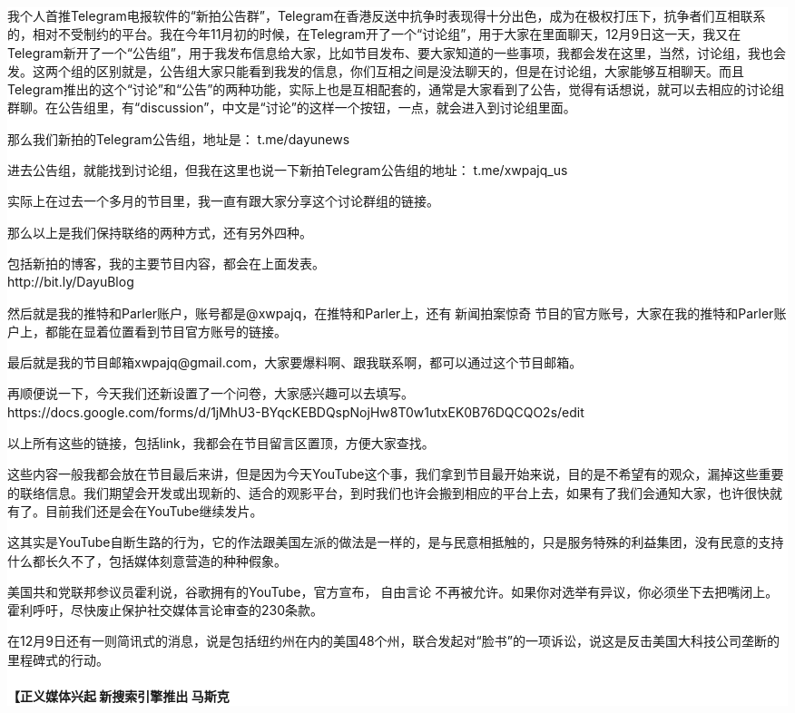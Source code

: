 <p>
 我个人首推Telegram电报软件的“新拍公告群”，Telegram在香港反送中抗争时表现得十分出色，成为在极权打压下，抗争者们互相联系的，相对不受制约的平台。我在今年11月初的时候，在Telegram开了一个“讨论组”，用于大家在里面聊天，12月9日这一天，我又在Telegram新开了一个“公告组”，用于我发布信息给大家，比如节目发布、要大家知道的一些事项，我都会发在这里，当然，讨论组，我也会发。这两个组的区别就是，公告组大家只能看到我发的信息，你们互相之间是没法聊天的，但是在讨论组，大家能够互相聊天。而且Telegram推出的这个“讨论”和“公告”的两种功能，实际上也是互相配套的，通常是大家看到了公告，觉得有话想说，就可以去相应的讨论组群聊。在公告组里，有“discussion”，中文是“讨论”的这样一个按钮，一点，就会进入到讨论组里面。
</p>
<p>
 那么我们新拍的Telegram公告组，地址是： t.me/dayunews
</p>
<p>
 进去公告组，就能找到讨论组，但我在这里也说一下新拍Telegram公告组的地址： t.me/xwpajq_us
</p>
<p>
 实际上在过去一个多月的节目里，我一直有跟大家分享这个讨论群组的链接。
</p>
<p>
 那么以上是我们保持联络的两种方式，还有另外四种。
</p>
<p>
 包括新拍的博客，我的主要节目内容，都会在上面发表。
 <br/>
 http://bit.ly/DayuBlog
</p>
<p>
 然后就是我的推特和Parler账户，账号都是@xwpajq，在推特和Parler上，还有
 <ok href="https://www.epochtimes.com/gb/tag/%E6%96%B0%E9%97%BB%E6%8B%8D%E6%A1%88%E6%83%8A%E5%A5%87.html">
  新闻拍案惊奇
 </ok>
 节目的官方账号，大家在我的推特和Parler账户上，都能在显着位置看到节目官方账号的链接。
</p>
<p>
 最后就是我的节目邮箱xwpajq@gmail.com，大家要爆料啊、跟我联系啊，都可以通过这个节目邮箱。
</p>
<p>
 再顺便说一下，今天我们还新设置了一个问卷，大家感兴趣可以去填写。
 <br/>
 https://docs.google.com/forms/d/1jMhU3-BYqcKEBDQspNojHw8T0w1utxEK0B76DQCQO2s/edit
</p>
<p>
 以上所有这些的链接，包括link，我都会在节目留言区置顶，方便大家查找。
</p>
<p>
 这些内容一般我都会放在节目最后来讲，但是因为今天YouTube这个事，我们拿到节目最开始来说，目的是不希望有的观众，漏掉这些重要的联络信息。我们期望会开发或出现新的、适合的观影平台，到时我们也许会搬到相应的平台上去，如果有了我们会通知大家，也许很快就有了。目前我们还是会在YouTube继续发片。
</p>
<p>
 这其实是YouTube自断生路的行为，它的作法跟美国左派的做法是一样的，是与民意相抵触的，只是服务特殊的利益集团，没有民意的支持什么都长久不了，包括媒体刻意营造的种种假象。
</p>
<p>
 美国共和党联邦参议员霍利说，谷歌拥有的YouTube，官方宣布，
 <ok href="https://www.epochtimes.com/gb/tag/%E8%87%AA%E7%94%B1%E8%A8%80%E8%AE%BA.html">
  自由言论
 </ok>
 不再被允许。如果你对选举有异议，你必须坐下去把嘴闭上。霍利呼吁，尽快废止保护社交媒体言论审查的230条款。
</p>
<p>
 在12月9日还有一则简讯式的消息，说是包括纽约州在内的美国48个州，联合发起对“脸书”的一项诉讼，说这是反击美国大科技公司垄断的里程碑式的行动。
</p>
<h4>
 【正义媒体兴起 新搜索引擎推出
 <ok href="https://www.epochtimes.com/gb/tag/%E9%A9%AC%E6%96%AF%E5%85%8B.html">
  马斯克
 </ok>